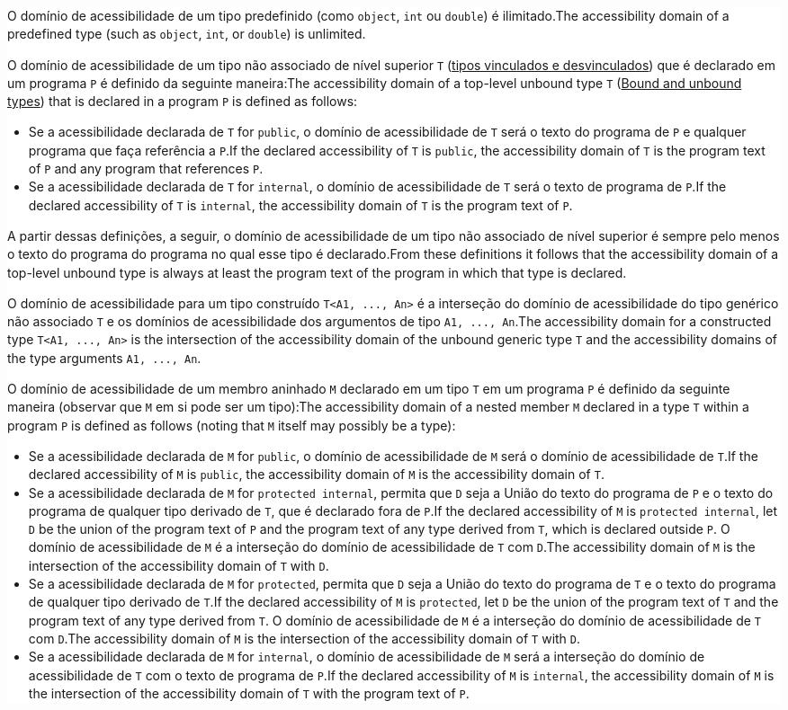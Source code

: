 <span data-ttu-id="4d5ad-275">O domínio de acessibilidade de um tipo predefinido (como `object`, `int` ou `double`) é ilimitado.</span><span class="sxs-lookup"><span data-stu-id="4d5ad-275">The accessibility domain of a predefined type (such as `object`, `int`, or `double`) is unlimited.</span></span>

<span data-ttu-id="4d5ad-276">O domínio de acessibilidade de um tipo não associado de nível superior `T` ([tipos vinculados e desvinculados](types.md#bound-and-unbound-types)) que é declarado em um programa `P` é definido da seguinte maneira:</span><span class="sxs-lookup"><span data-stu-id="4d5ad-276">The accessibility domain of a top-level unbound type `T` ([Bound and unbound types](types.md#bound-and-unbound-types)) that is declared in a program `P` is defined as follows:</span></span>

*  <span data-ttu-id="4d5ad-277">Se a acessibilidade declarada de `T` for `public`, o domínio de acessibilidade de `T` será o texto do programa de `P` e qualquer programa que faça referência a `P`.</span><span class="sxs-lookup"><span data-stu-id="4d5ad-277">If the declared accessibility of `T` is `public`, the accessibility domain of `T` is the program text of `P` and any program that references `P`.</span></span>
*  <span data-ttu-id="4d5ad-278">Se a acessibilidade declarada de `T` for `internal`, o domínio de acessibilidade de `T` será o texto de programa de `P`.</span><span class="sxs-lookup"><span data-stu-id="4d5ad-278">If the declared accessibility of `T` is `internal`, the accessibility domain of `T` is the program text of `P`.</span></span>

<span data-ttu-id="4d5ad-279">A partir dessas definições, a seguir, o domínio de acessibilidade de um tipo não associado de nível superior é sempre pelo menos o texto do programa do programa no qual esse tipo é declarado.</span><span class="sxs-lookup"><span data-stu-id="4d5ad-279">From these definitions it follows that the accessibility domain of a top-level unbound type is always at least the program text of the program in which that type is declared.</span></span>

<span data-ttu-id="4d5ad-280">O domínio de acessibilidade para um tipo construído `T<A1, ..., An>` é a interseção do domínio de acessibilidade do tipo genérico não associado `T` e os domínios de acessibilidade dos argumentos de tipo `A1, ..., An`.</span><span class="sxs-lookup"><span data-stu-id="4d5ad-280">The accessibility domain for a constructed type `T<A1, ..., An>` is the intersection of the accessibility domain of the unbound generic type `T` and the accessibility domains of the type arguments `A1, ..., An`.</span></span>

<span data-ttu-id="4d5ad-281">O domínio de acessibilidade de um membro aninhado `M` declarado em um tipo `T` em um programa `P` é definido da seguinte maneira (observar que `M` em si pode ser um tipo):</span><span class="sxs-lookup"><span data-stu-id="4d5ad-281">The accessibility domain of a nested member `M` declared in a type `T` within a program `P` is defined as follows (noting that `M` itself may possibly be a type):</span></span>

*  <span data-ttu-id="4d5ad-282">Se a acessibilidade declarada de `M` for `public`, o domínio de acessibilidade de `M` será o domínio de acessibilidade de `T`.</span><span class="sxs-lookup"><span data-stu-id="4d5ad-282">If the declared accessibility of `M` is `public`, the accessibility domain of `M` is the accessibility domain of `T`.</span></span>
*  <span data-ttu-id="4d5ad-283">Se a acessibilidade declarada de `M` for `protected internal`, permita que `D` seja a União do texto do programa de `P` e o texto do programa de qualquer tipo derivado de `T`, que é declarado fora de `P`.</span><span class="sxs-lookup"><span data-stu-id="4d5ad-283">If the declared accessibility of `M` is `protected internal`, let `D` be the union of the program text of `P` and the program text of any type derived from `T`, which is declared outside `P`.</span></span> <span data-ttu-id="4d5ad-284">O domínio de acessibilidade de `M` é a interseção do domínio de acessibilidade de `T` com `D`.</span><span class="sxs-lookup"><span data-stu-id="4d5ad-284">The accessibility domain of `M` is the intersection of the accessibility domain of `T` with `D`.</span></span>
*  <span data-ttu-id="4d5ad-285">Se a acessibilidade declarada de `M` for `protected`, permita que `D` seja a União do texto do programa de `T` e o texto do programa de qualquer tipo derivado de `T`.</span><span class="sxs-lookup"><span data-stu-id="4d5ad-285">If the declared accessibility of `M` is `protected`, let `D` be the union of the program text of `T` and the program text of any type derived from `T`.</span></span> <span data-ttu-id="4d5ad-286">O domínio de acessibilidade de `M` é a interseção do domínio de acessibilidade de `T` com `D`.</span><span class="sxs-lookup"><span data-stu-id="4d5ad-286">The accessibility domain of `M` is the intersection of the accessibility domain of `T` with `D`.</span></span>
*  <span data-ttu-id="4d5ad-287">Se a acessibilidade declarada de `M` for `internal`, o domínio de acessibilidade de `M` será a interseção do domínio de acessibilidade de `T` com o texto de programa de `P`.</span><span class="sxs-lookup"><span data-stu-id="4d5ad-287">If the declared accessibility of `M` is `internal`, the accessibility domain of `M` is the intersection of the accessibility domain of `T` with the program text of `P`.</span></span>